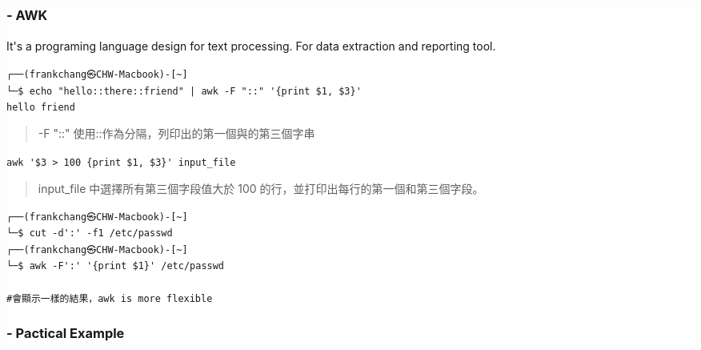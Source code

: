 ### - AWK

It's a programing language design for text processing. For data extraction and reporting tool.
```
┌──(frankchang㉿CHW-Macbook)-[~]
└─$ echo "hello::there::friend" | awk -F "::" '{print $1, $3}'
hello friend
```
> -F "::" 使用::作為分隔，列印出的第一個與的第三個字串
```
awk '$3 > 100 {print $1, $3}' input_file
```
> input_file 中選擇所有第三個字段值大於 100 的行，並打印出每行的第一個和第三個字段。

```
┌──(frankchang㉿CHW-Macbook)-[~]
└─$ cut -d':' -f1 /etc/passwd
┌──(frankchang㉿CHW-Macbook)-[~]
└─$ awk -F':' '{print $1}' /etc/passwd

#會顯示一樣的結果，awk is more flexible
```
### - Pactical Example

